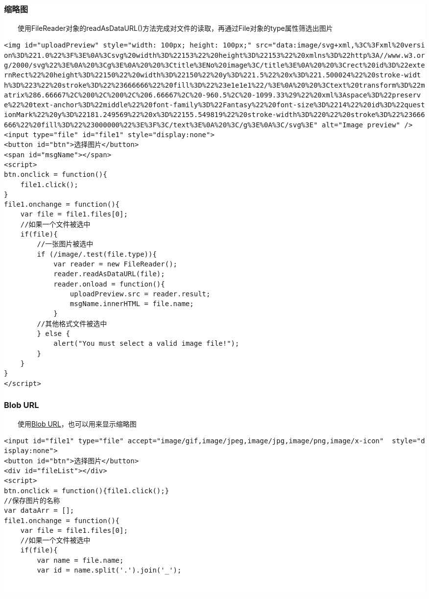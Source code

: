 ### 缩略图

　　使用FileReader对象的readAsDataURL()方法完成对文件的读取，再通过File对象的type属性筛选出图片

<div class="cnblogs_code">
<pre>&lt;img id="uploadPreview" style="width: 100px; height: 100px;" src="data:image/svg+xml,%3C%3Fxml%20version%3D%221.0%22%3F%3E%0A%3Csvg%20width%3D%22153%22%20height%3D%22153%22%20xmlns%3D%22http%3A//www.w3.org/2000/svg%22%3E%0A%20%3Cg%3E%0A%20%20%3Ctitle%3ENo%20image%3C/title%3E%0A%20%20%3Crect%20id%3D%22externRect%22%20height%3D%22150%22%20width%3D%22150%22%20y%3D%221.5%22%20x%3D%221.500024%22%20stroke-width%3D%223%22%20stroke%3D%22%23666666%22%20fill%3D%22%23e1e1e1%22/%3E%0A%20%20%3Ctext%20transform%3D%22matrix%286.66667%2C%200%2C%200%2C%206.66667%2C%20-960.5%2C%20-1099.33%29%22%20xml%3Aspace%3D%22preserve%22%20text-anchor%3D%22middle%22%20font-family%3D%22Fantasy%22%20font-size%3D%2214%22%20id%3D%22questionMark%22%20y%3D%22181.249569%22%20x%3D%22155.549819%22%20stroke-width%3D%220%22%20stroke%3D%22%23666666%22%20fill%3D%22%23000000%22%3E%3F%3C/text%3E%0A%20%3C/g%3E%0A%3C/svg%3E" alt="Image preview" /&gt;
&lt;input type="file" id="file1" style="display:none"&gt;
&lt;button id="btn"&gt;选择图片&lt;/button&gt;
&lt;span id="msgName"&gt;&lt;/span&gt;
&lt;script&gt;
btn.onclick = function(){
    file1.click();
}
file1.onchange = function(){
    var file = file1.files[0];
    //如果一个文件被选中
    if(file){
        //一张图片被选中
        if (/image/.test(file.type)){
            var reader = new FileReader();
            reader.readAsDataURL(file);
            reader.onload = function(){
                uploadPreview.src = reader.result;
                msgName.innerHTML = file.name;
            }
        //其他格式文件被选中
        } else {
            alert("You must select a valid image file!");
        }                
    }    
}
&lt;/script&gt;</pre>
</div>

<iframe style="width: 100%; height: 140px;" src="https://demo.xiaohuochai.site/js/file/f3.html" frameborder="0" width="320" height="240"></iframe>

### Blob URL

　　使用[Blob URL](http://www.cnblogs.com/xiaohuochai/p/6535130.html#anchor5)，也可以用来显示缩略图

<div class="cnblogs_code">
<pre>&lt;input id="file1" type="file" accept="image/gif,image/jpeg,image/jpg,image/png,image/x-icon"  style="display:none"&gt;
&lt;button id="btn"&gt;选择图片&lt;/button&gt;
&lt;div id="fileList"&gt;&lt;/div&gt;
&lt;script&gt;
btn.onclick = function(){file1.click();}
//保存图片的名称
var dataArr = [];
file1.onchange = function(){
    var file = file1.files[0];
    //如果一个文件被选中
    if(file){
        var name = file.name;
        var id = name.split('.').join('_');